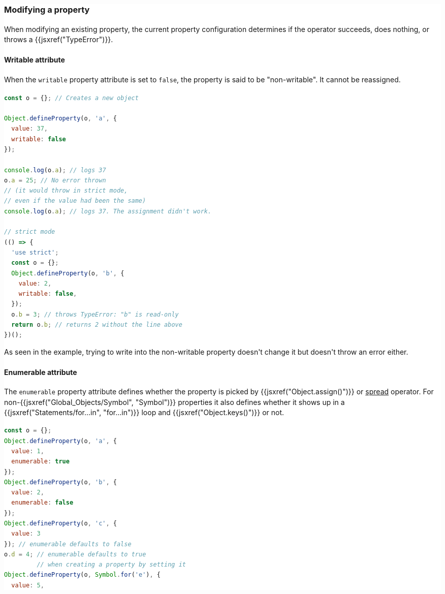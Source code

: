 ### Modifying a property

When modifying an existing property, the current property configuration determines if the operator succeeds, does nothing, or throws a {{jsxref("TypeError")}}.

#### Writable attribute

When the `writable` property attribute is set to `false`, the
property is said to be "non-writable". It cannot be reassigned.

```js
const o = {}; // Creates a new object

Object.defineProperty(o, 'a', {
  value: 37,
  writable: false
});

console.log(o.a); // logs 37
o.a = 25; // No error thrown
// (it would throw in strict mode,
// even if the value had been the same)
console.log(o.a); // logs 37. The assignment didn't work.

// strict mode
(() => {
  'use strict';
  const o = {};
  Object.defineProperty(o, 'b', {
    value: 2,
    writable: false,
  });
  o.b = 3; // throws TypeError: "b" is read-only
  return o.b; // returns 2 without the line above
})();
```

As seen in the example, trying to write into the non-writable property doesn't change
it but doesn't throw an error either.

#### Enumerable attribute

The `enumerable` property attribute defines whether the property is picked
by {{jsxref("Object.assign()")}} or [spread](/en-US/docs/Web/JavaScript/Reference/Operators/Spread_syntax) operator.
For non-{{jsxref("Global_Objects/Symbol", "Symbol")}} properties it also defines whether it shows
up in a {{jsxref("Statements/for...in", "for...in")}} loop and
{{jsxref("Object.keys()")}} or not.

```js
const o = {};
Object.defineProperty(o, 'a', {
  value: 1,
  enumerable: true
});
Object.defineProperty(o, 'b', {
  value: 2,
  enumerable: false
});
Object.defineProperty(o, 'c', {
  value: 3
}); // enumerable defaults to false
o.d = 4; // enumerable defaults to true
         // when creating a property by setting it
Object.defineProperty(o, Symbol.for('e'), {
  value: 5,
```